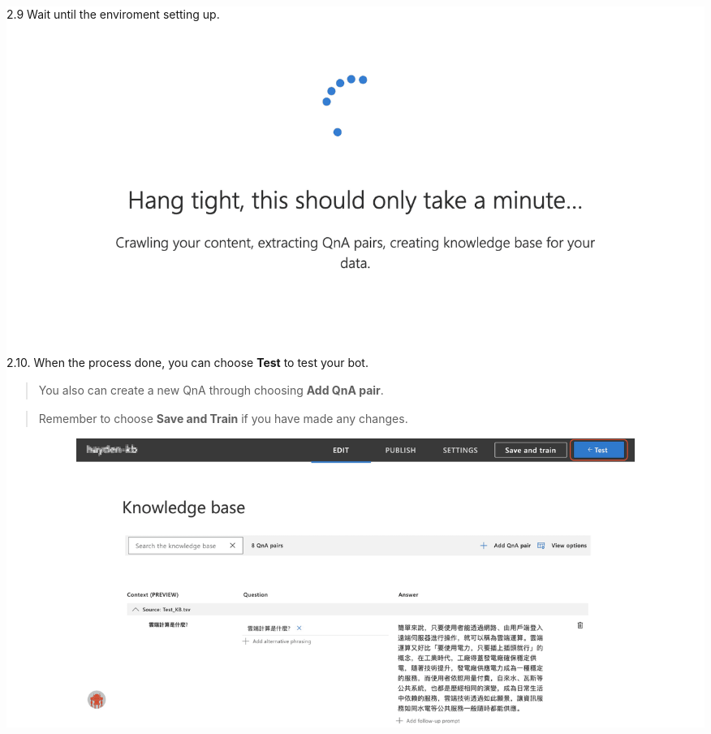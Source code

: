 2.9 Wait until the enviroment setting up.
<center><img src="./Images/015.png" alt="等他loading" width="80%"></center>

2.10. When the process done, you can choose **Test** to test your bot.

> You also can create a new QnA through choosing **Add QnA pair**.

> Remember to choose **Save and Train** if you have made any changes.
<center><img src="./Images/016.png" alt="測試" width="80%"></center>
